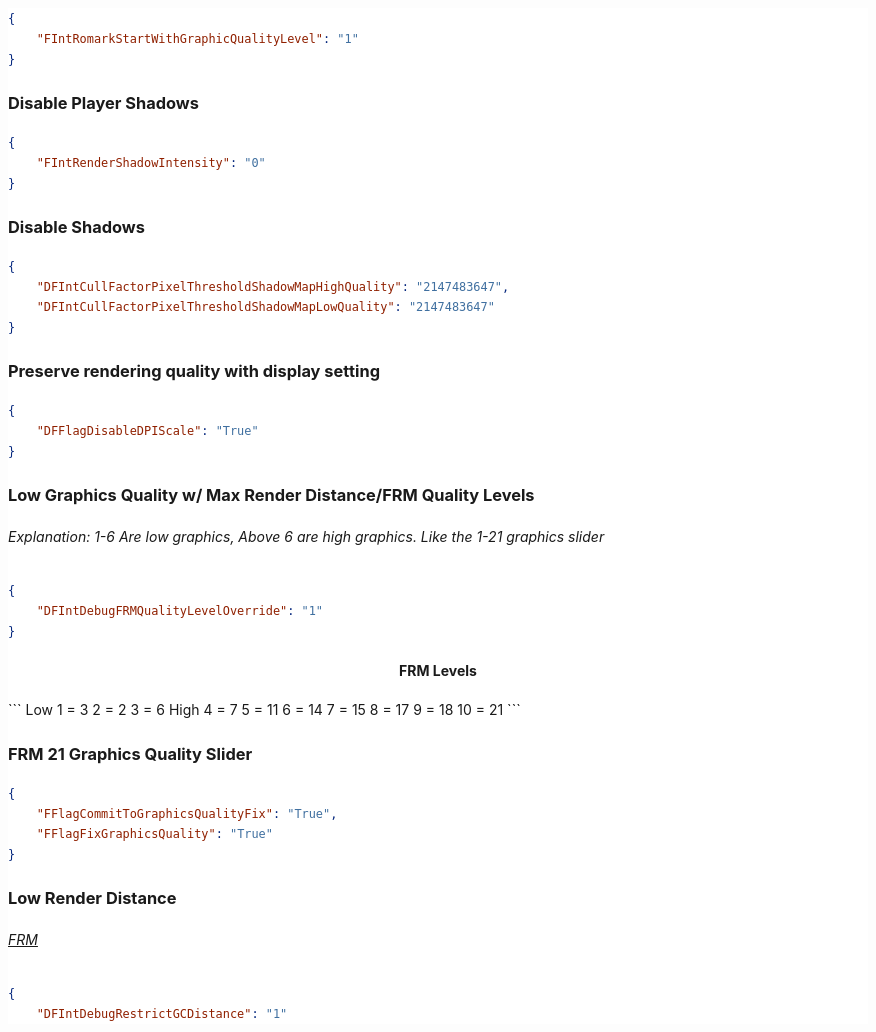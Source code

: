 ```json
{
    "FIntRomarkStartWithGraphicQualityLevel": "1"
}
```
### Disable Player Shadows
```json
{
    "FIntRenderShadowIntensity": "0"
}
```
### Disable Shadows
```json
{
    "DFIntCullFactorPixelThresholdShadowMapHighQuality": "2147483647",
    "DFIntCullFactorPixelThresholdShadowMapLowQuality": "2147483647"
}
```
### Preserve rendering quality with display setting
```json
{
    "DFFlagDisableDPIScale": "True"
}
```
### Low Graphics Quality w/ Max Render Distance/FRM Quality Levels
###### Explanation: 1-6 Are low graphics, Above 6 are high graphics. Like the 1-21 graphics slider
```json
{
    "DFIntDebugFRMQualityLevelOverride": "1"
}
```
<h4 align="center">FRM Levels</h4>
```
Low
1 = 3
2 = 2
3 = 6
High
4 = 7
5 = 11
6 = 14
7 = 15 
8 = 17
9 = 18
10 = 21
```

### FRM 21 Graphics Quality Slider
```json
{
    "FFlagCommitToGraphicsQualityFix": "True",
    "FFlagFixGraphicsQuality": "True"
}
```
### Low Render Distance
###### [FRM](https://github.com/luafv/rbxflags/tree/master?tab=readme-ov-file#frm-levels)
```json
{
    "DFIntDebugRestrictGCDistance": "1"
```